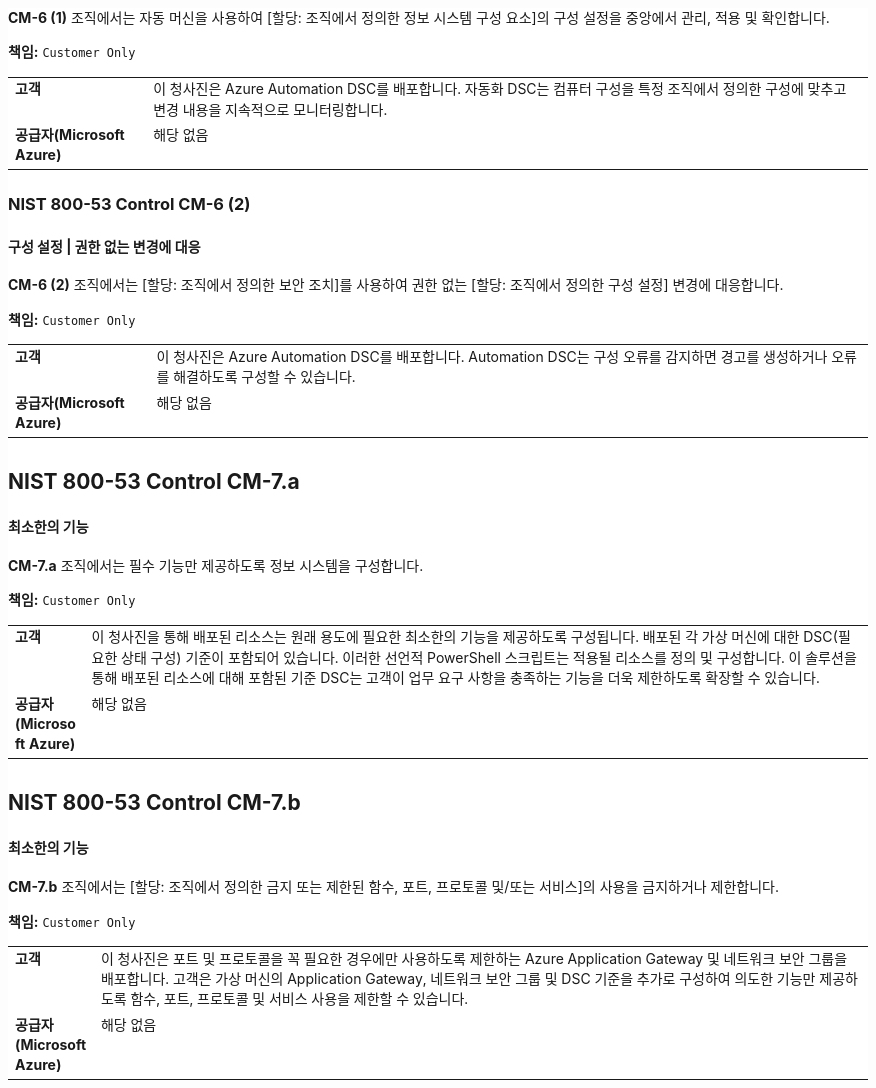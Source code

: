 **CM-6 (1)** 조직에서는 자동 머신을 사용하여 [할당: 조직에서 정의한 정보 시스템 구성 요소]의 구성 설정을 중앙에서 관리, 적용 및 확인합니다.

**책임:** `Customer Only`

|||
|---|---|
| **고객** | 이 청사진은 Azure Automation DSC를 배포합니다. 자동화 DSC는 컴퓨터 구성을 특정 조직에서 정의한 구성에 맞추고 변경 내용을 지속적으로 모니터링합니다. |
| **공급자(Microsoft Azure)** | 해당 없음 |


 ### <a name="nist-800-53-control-cm-6-2"></a>NIST 800-53 Control CM-6 (2)

#### <a name="configuration-settings--respond-to-unauthorized-changes"></a>구성 설정 | 권한 없는 변경에 대응

**CM-6 (2)** 조직에서는 [할당: 조직에서 정의한 보안 조치]를 사용하여 권한 없는 [할당: 조직에서 정의한 구성 설정] 변경에 대응합니다.

**책임:** `Customer Only`

|||
|---|---|
| **고객** | 이 청사진은 Azure Automation DSC를 배포합니다. Automation DSC는 구성 오류를 감지하면 경고를 생성하거나 오류를 해결하도록 구성할 수 있습니다. |
| **공급자(Microsoft Azure)** | 해당 없음 |


 ## <a name="nist-800-53-control-cm-7a"></a>NIST 800-53 Control CM-7.a

#### <a name="least-functionality"></a>최소한의 기능

**CM-7.a** 조직에서는 필수 기능만 제공하도록 정보 시스템을 구성합니다.

**책임:** `Customer Only`

|||
|---|---|
| **고객** | 이 청사진을 통해 배포된 리소스는 원래 용도에 필요한 최소한의 기능을 제공하도록 구성됩니다. 배포된 각 가상 머신에 대한 DSC(필요한 상태 구성) 기준이 포함되어 있습니다. 이러한 선언적 PowerShell 스크립트는 적용될 리소스를 정의 및 구성합니다. 이 솔루션을 통해 배포된 리소스에 대해 포함된 기준 DSC는 고객이 업무 요구 사항을 충족하는 기능을 더욱 제한하도록 확장할 수 있습니다. |
| **공급자(Microsoft Azure)** | 해당 없음 |


 ## <a name="nist-800-53-control-cm-7b"></a>NIST 800-53 Control CM-7.b

#### <a name="least-functionality"></a>최소한의 기능

**CM-7.b** 조직에서는 [할당: 조직에서 정의한 금지 또는 제한된 함수, 포트, 프로토콜 및/또는 서비스]의 사용을 금지하거나 제한합니다.

**책임:** `Customer Only`

|||
|---|---|
| **고객** | 이 청사진은 포트 및 프로토콜을 꼭 필요한 경우에만 사용하도록 제한하는 Azure Application Gateway 및 네트워크 보안 그룹을 배포합니다. 고객은 가상 머신의 Application Gateway, 네트워크 보안 그룹 및 DSC 기준을 추가로 구성하여 의도한 기능만 제공하도록 함수, 포트, 프로토콜 및 서비스 사용을 제한할 수 있습니다. |
| **공급자(Microsoft Azure)** | 해당 없음 |
